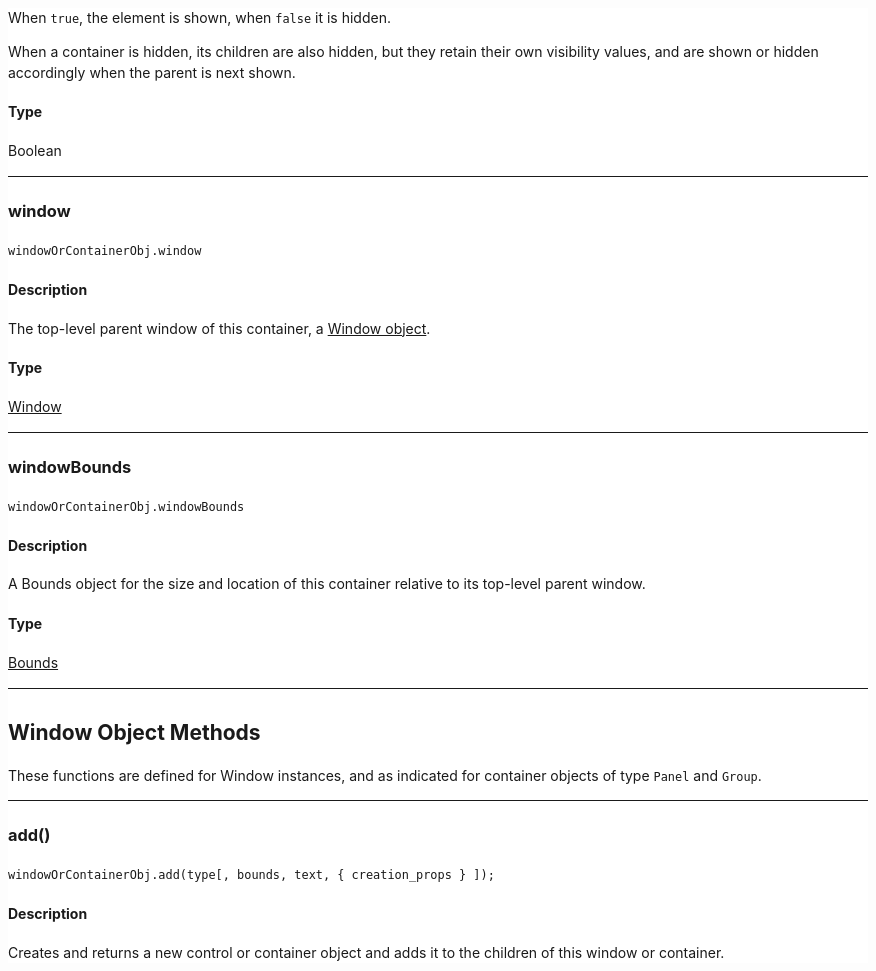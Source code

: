 When `true`, the element is shown, when `false` it is hidden.

When a container is hidden, its children are also hidden, but they retain their own visibility values, and are shown or hidden accordingly when the parent is next shown.

#### Type

Boolean

---

### window

`windowOrContainerObj.window`

#### Description

The top-level parent window of this container, a [Window object](#window-object).

#### Type

[Window](#window-object)

---

### windowBounds

`windowOrContainerObj.windowBounds`

#### Description

A Bounds object for the size and location of this container relative to its top-level parent window.

#### Type

[Bounds](size-and-location-objects.md#bounds)

---

## Window Object Methods

These functions are defined for Window instances, and as indicated for container objects of type `Panel` and `Group`.

---

### add()

`windowOrContainerObj.add(type[, bounds, text, { creation_props } ]);`

#### Description

Creates and returns a new control or container object and adds it to the children of this window or container.

